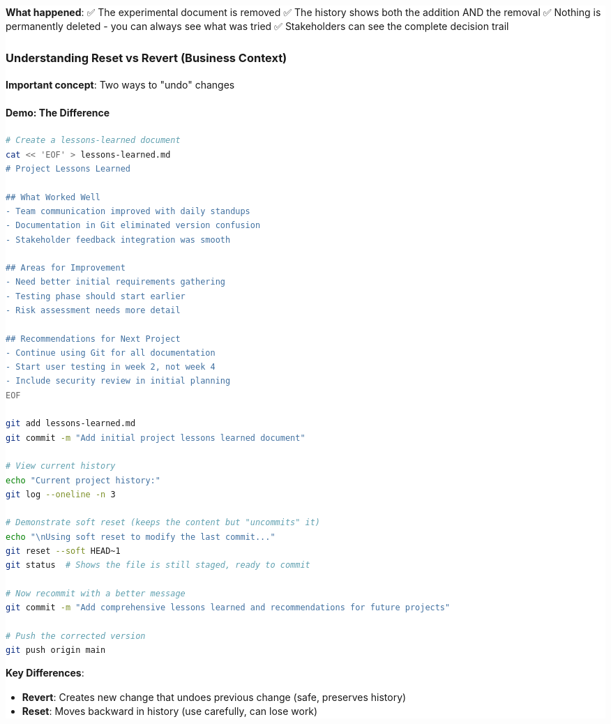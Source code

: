 **What happened**:
✅ The experimental document is removed
✅ The history shows both the addition AND the removal
✅ Nothing is permanently deleted - you can always see what was tried
✅ Stakeholders can see the complete decision trail

### Understanding Reset vs Revert (Business Context)
**Important concept**: Two ways to "undo" changes

#### Demo: The Difference
```bash
# Create a lessons-learned document
cat << 'EOF' > lessons-learned.md
# Project Lessons Learned

## What Worked Well
- Team communication improved with daily standups
- Documentation in Git eliminated version confusion
- Stakeholder feedback integration was smooth

## Areas for Improvement
- Need better initial requirements gathering
- Testing phase should start earlier
- Risk assessment needs more detail

## Recommendations for Next Project
- Continue using Git for all documentation
- Start user testing in week 2, not week 4
- Include security review in initial planning
EOF

git add lessons-learned.md
git commit -m "Add initial project lessons learned document"

# View current history
echo "Current project history:"
git log --oneline -n 3

# Demonstrate soft reset (keeps the content but "uncommits" it)
echo "\nUsing soft reset to modify the last commit..."
git reset --soft HEAD~1
git status  # Shows the file is still staged, ready to commit

# Now recommit with a better message
git commit -m "Add comprehensive lessons learned and recommendations for future projects"

# Push the corrected version
git push origin main
```

**Key Differences**:
- **Revert**: Creates new change that undoes previous change (safe, preserves history)
- **Reset**: Moves backward in history (use carefully, can lose work)

